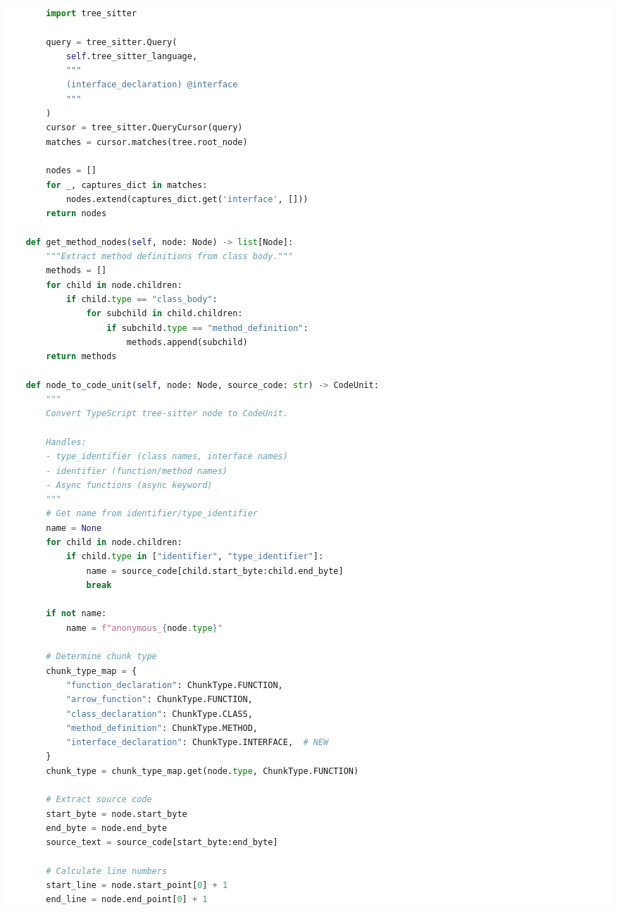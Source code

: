 ```python
        import tree_sitter

        query = tree_sitter.Query(
            self.tree_sitter_language,
            """
            (interface_declaration) @interface
            """
        )
        cursor = tree_sitter.QueryCursor(query)
        matches = cursor.matches(tree.root_node)

        nodes = []
        for _, captures_dict in matches:
            nodes.extend(captures_dict.get('interface', []))
        return nodes

    def get_method_nodes(self, node: Node) -> list[Node]:
        """Extract method definitions from class body."""
        methods = []
        for child in node.children:
            if child.type == "class_body":
                for subchild in child.children:
                    if subchild.type == "method_definition":
                        methods.append(subchild)
        return methods

    def node_to_code_unit(self, node: Node, source_code: str) -> CodeUnit:
        """
        Convert TypeScript tree-sitter node to CodeUnit.

        Handles:
        - type_identifier (class names, interface names)
        - identifier (function/method names)
        - Async functions (async keyword)
        """
        # Get name from identifier/type_identifier
        name = None
        for child in node.children:
            if child.type in ["identifier", "type_identifier"]:
                name = source_code[child.start_byte:child.end_byte]
                break

        if not name:
            name = f"anonymous_{node.type}"

        # Determine chunk type
        chunk_type_map = {
            "function_declaration": ChunkType.FUNCTION,
            "arrow_function": ChunkType.FUNCTION,
            "class_declaration": ChunkType.CLASS,
            "method_definition": ChunkType.METHOD,
            "interface_declaration": ChunkType.INTERFACE,  # NEW
        }
        chunk_type = chunk_type_map.get(node.type, ChunkType.FUNCTION)

        # Extract source code
        start_byte = node.start_byte
        end_byte = node.end_byte
        source_text = source_code[start_byte:end_byte]

        # Calculate line numbers
        start_line = node.start_point[0] + 1
        end_line = node.end_point[0] + 1
```